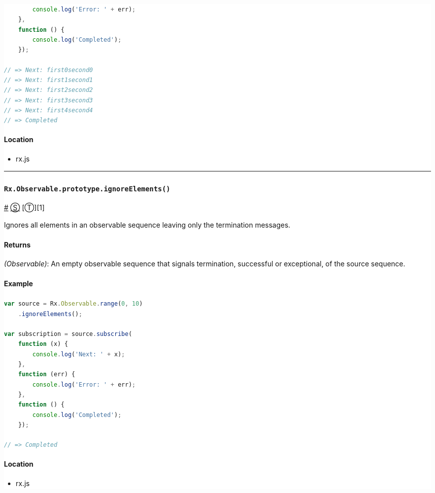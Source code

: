 ```js
        console.log('Error: ' + err);   
    },
    function () {
        console.log('Completed');   
    });

// => Next: first0second0 
// => Next: first1second1 
// => Next: first2second2 
// => Next: first3second3 
// => Next: first4second4 
// => Completed  
```

#### Location

- rx.js

* * *

### <a id="ignoreElements"></a>`Rx.Observable.prototype.ignoreElements()`
<a href="#ignoreElements">#</a> [&#x24C8;](https://github.com/Reactive-Extensions/RxJS/blob/master/rx.js#L3854-L3859 "View in source") [&#x24C9;][1]

Ignores all elements in an observable sequence leaving only the termination messages.

#### Returns
*(Observable)*: An empty observable sequence that signals termination, successful or exceptional, of the source sequence.    

#### Example
```js
var source = Rx.Observable.range(0, 10)
	.ignoreElements();

var subscription = source.subscribe(
    function (x) {
        console.log('Next: ' + x);
    },
    function (err) {
        console.log('Error: ' + err);   
    },
    function () {
        console.log('Completed');   
    });

// => Completed
```

#### Location

- rx.js
